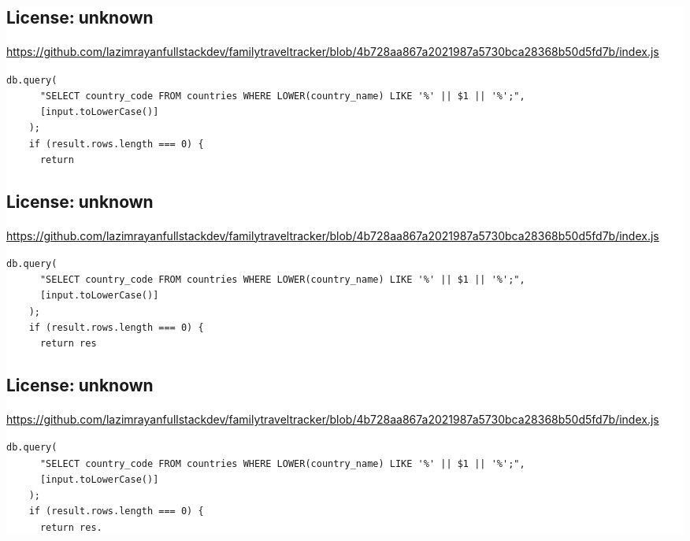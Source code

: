 
## License: unknown
https://github.com/lazimrayanfullstackdev/familytraveltracker/blob/4b728aa867a2021987a5730bca28368b50d5fd7b/index.js

```
db.query(
      "SELECT country_code FROM countries WHERE LOWER(country_name) LIKE '%' || $1 || '%';",
      [input.toLowerCase()]
    );
    if (result.rows.length === 0) {
      return
```


## License: unknown
https://github.com/lazimrayanfullstackdev/familytraveltracker/blob/4b728aa867a2021987a5730bca28368b50d5fd7b/index.js

```
db.query(
      "SELECT country_code FROM countries WHERE LOWER(country_name) LIKE '%' || $1 || '%';",
      [input.toLowerCase()]
    );
    if (result.rows.length === 0) {
      return res
```


## License: unknown
https://github.com/lazimrayanfullstackdev/familytraveltracker/blob/4b728aa867a2021987a5730bca28368b50d5fd7b/index.js

```
db.query(
      "SELECT country_code FROM countries WHERE LOWER(country_name) LIKE '%' || $1 || '%';",
      [input.toLowerCase()]
    );
    if (result.rows.length === 0) {
      return res.
```

